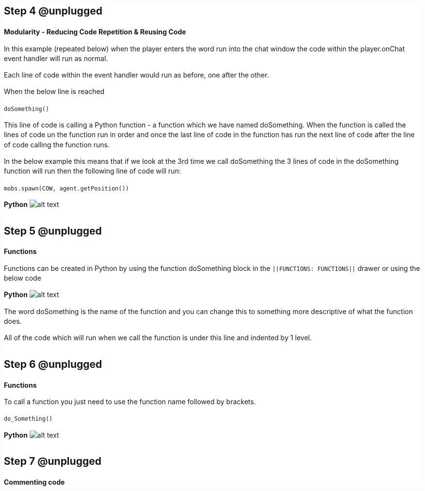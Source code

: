 ## Step 4 @unplugged
**Modularity - Reducing Code Repetition & Reusing Code**

In this example (repeated below) when the player enters the word run into the chat window the code within the player.onChat event handler will run as normal. 

Each line of code within the event handler would run as before, one after the other. 

When the below line is reached

```python
doSomething()
```

This line of code is calling a Python function - a function which we have named doSomething. When the function is called the lines of code un the function run in order and once the last line of code in the function has run the next line of code after the line of code calling the function runs.

In the below example this means that if we look at the 3rd time we call doSomething the 3 lines of code in the doSomething function will run then the following line of code will run:

```python
mobs.spawn(COW, agent.getPosition())
```

**Python**
![alt text](https://advancedpyv3.codingcredentials.com/Lesson6/6.3/images/2.jpg?raw=true "Python")

## Step 5 @unplugged
**Functions**

Functions can be created in Python by using the function doSomething block in the ``||FUNCTIONS: FUNCTIONS||`` drawer or using the below code 

**Python**
![alt text](https://advancedpyv3.codingcredentials.com/Lesson6/6.3/images/4.jpg?raw=true "Python")

The word doSomething is the name of the function and you can change this to something more descriptive of what the function does.

All of the code which will run when we call the function is under this line and indented by 1 level.

## Step 6 @unplugged
**Functions**

To call a function you just need to use the function name followed by brackets.
```python
do_Something()
```

**Python**
![alt text](https://advancedpyv3.codingcredentials.com/Lesson6/6.3/images/5.jpg?raw=true "Python")

## Step 7 @unplugged
**Commenting code**
